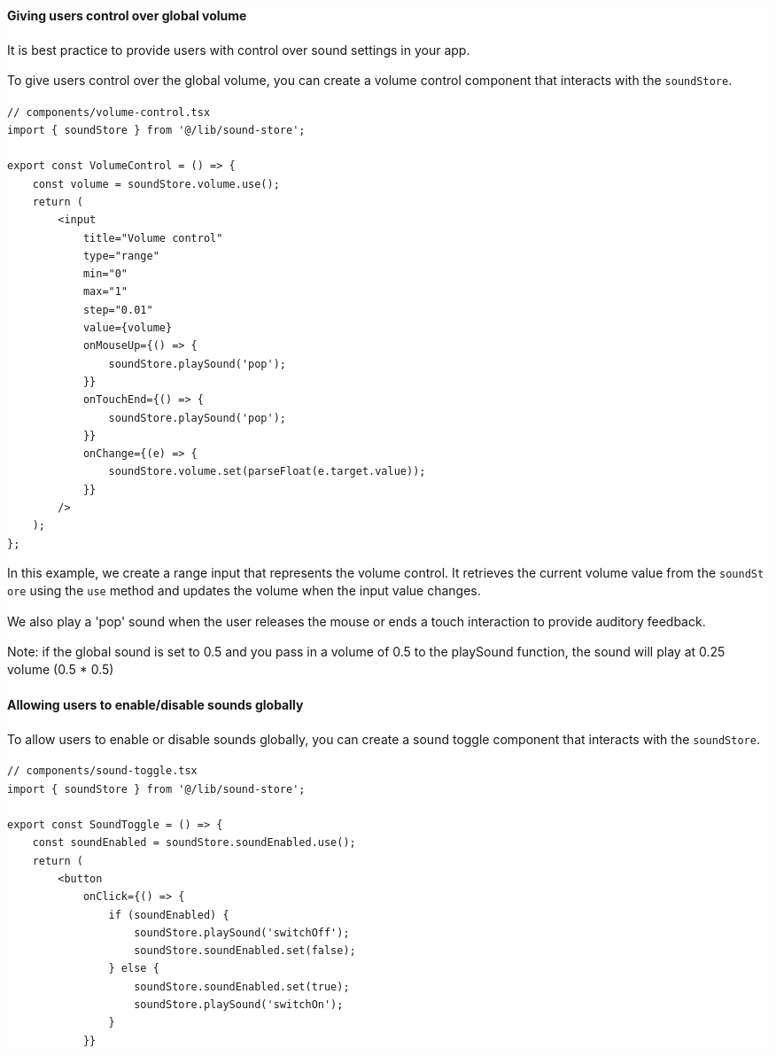 #### Giving users control over global volume

It is best practice to provide users with control over sound settings in your app.

To give users control over the global volume, you can create a volume control component that interacts with the `soundStore`.

```tsx
// components/volume-control.tsx
import { soundStore } from '@/lib/sound-store';

export const VolumeControl = () => {
	const volume = soundStore.volume.use();
	return (
		<input
			title="Volume control"
			type="range"
			min="0"
			max="1"
			step="0.01"
			value={volume}
			onMouseUp={() => {
				soundStore.playSound('pop');
			}}
			onTouchEnd={() => {
				soundStore.playSound('pop');
			}}
			onChange={(e) => {
				soundStore.volume.set(parseFloat(e.target.value));
			}}
		/>
	);
};
```

In this example, we create a range input that represents the volume control. It retrieves the current volume value from the `soundStore` using the `use` method and updates the volume when the input value changes.

We also play a 'pop' sound when the user releases the mouse or ends a touch interaction to provide auditory feedback.

Note: if the global sound is set to 0.5 and you pass in a volume of 0.5 to the playSound function, the sound will play at 0.25 volume (0.5 \* 0.5)

#### Allowing users to enable/disable sounds globally

To allow users to enable or disable sounds globally, you can create a sound toggle component that interacts with the `soundStore`.

```tsx
// components/sound-toggle.tsx
import { soundStore } from '@/lib/sound-store';

export const SoundToggle = () => {
	const soundEnabled = soundStore.soundEnabled.use();
	return (
		<button
			onClick={() => {
				if (soundEnabled) {
					soundStore.playSound('switchOff');
					soundStore.soundEnabled.set(false);
				} else {
					soundStore.soundEnabled.set(true);
					soundStore.playSound('switchOn');
				}
			}}
```
